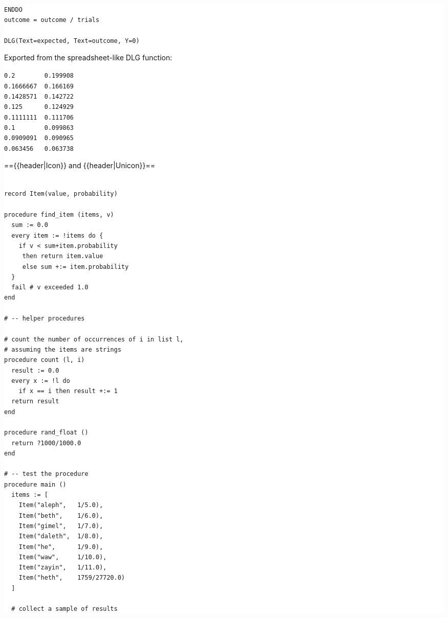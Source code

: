 ```HicEst
ENDDO
outcome = outcome / trials

DLG(Text=expected, Text=outcome, Y=0)
```

Exported from the spreadsheet-like DLG function:

```txt
0.2        0.199908
0.1666667  0.166169
0.1428571  0.142722
0.125      0.124929
0.1111111  0.111706
0.1        0.099863
0.0909091  0.090965
0.063456   0.063738
```


=={{header|Icon}} and {{header|Unicon}}==


```Icon

record Item(value, probability)

procedure find_item (items, v)
  sum := 0.0
  every item := !items do {
    if v < sum+item.probability
     then return item.value
     else sum +:= item.probability
  }
  fail # v exceeded 1.0
end

# -- helper procedures

# count the number of occurrences of i in list l,
# assuming the items are strings
procedure count (l, i)
  result := 0.0
  every x := !l do
    if x == i then result +:= 1
  return result
end

procedure rand_float ()
  return ?1000/1000.0
end

# -- test the procedure
procedure main ()
  items := [
    Item("aleph",   1/5.0),
    Item("beth",    1/6.0),
    Item("gimel",   1/7.0),
    Item("daleth",  1/8.0),
    Item("he",      1/9.0),
    Item("waw",     1/10.0),
    Item("zayin",   1/11.0),
    Item("heth",    1759/27720.0)
  ]

  # collect a sample of results
```